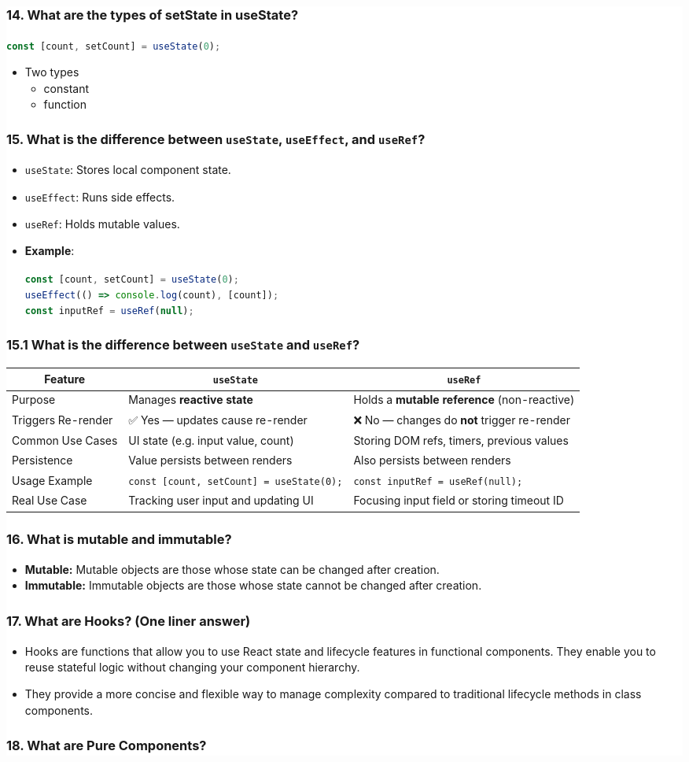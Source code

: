 ### 14. What are the types of setState in useState?

```js
const [count, setCount] = useState(0);
```

- Two types
  - constant
  - function

### 15. What is the difference between `useState`, `useEffect`, and `useRef`?

- `useState`: Stores local component state.
- `useEffect`: Runs side effects.
- `useRef`: Holds mutable values.

- **Example**:

  ```jsx
  const [count, setCount] = useState(0);
  useEffect(() => console.log(count), [count]);
  const inputRef = useRef(null);
  ```

### 15.1 What is the difference between `useState` and `useRef`?

| Feature            | `useState`                               | `useRef`                                     |
| ------------------ | ---------------------------------------- | -------------------------------------------- |
| Purpose            | Manages **reactive state**               | Holds a **mutable reference** (non-reactive) |
| Triggers Re-render | ✅ Yes — updates cause re-render         | ❌ No — changes do **not** trigger re-render |
| Common Use Cases   | UI state (e.g. input value, count)       | Storing DOM refs, timers, previous values    |
| Persistence        | Value persists between renders           | Also persists between renders                |
| Usage Example      | `const [count, setCount] = useState(0);` | `const inputRef = useRef(null);`             |
| Real Use Case      | Tracking user input and updating UI      | Focusing input field or storing timeout ID   |

### 16. What is mutable and immutable?

- **Mutable:** Mutable objects are those whose state can be changed after creation.
- **Immutable:** Immutable objects are those whose state cannot be changed after creation.

### 17. What are Hooks? (One liner answer)

- Hooks are functions that allow you to use React state and lifecycle features in functional components. They enable you to reuse stateful logic without changing your component hierarchy.

- They provide a more concise and flexible way to manage complexity compared to traditional lifecycle methods in class components.

### 18. What are Pure Components?
